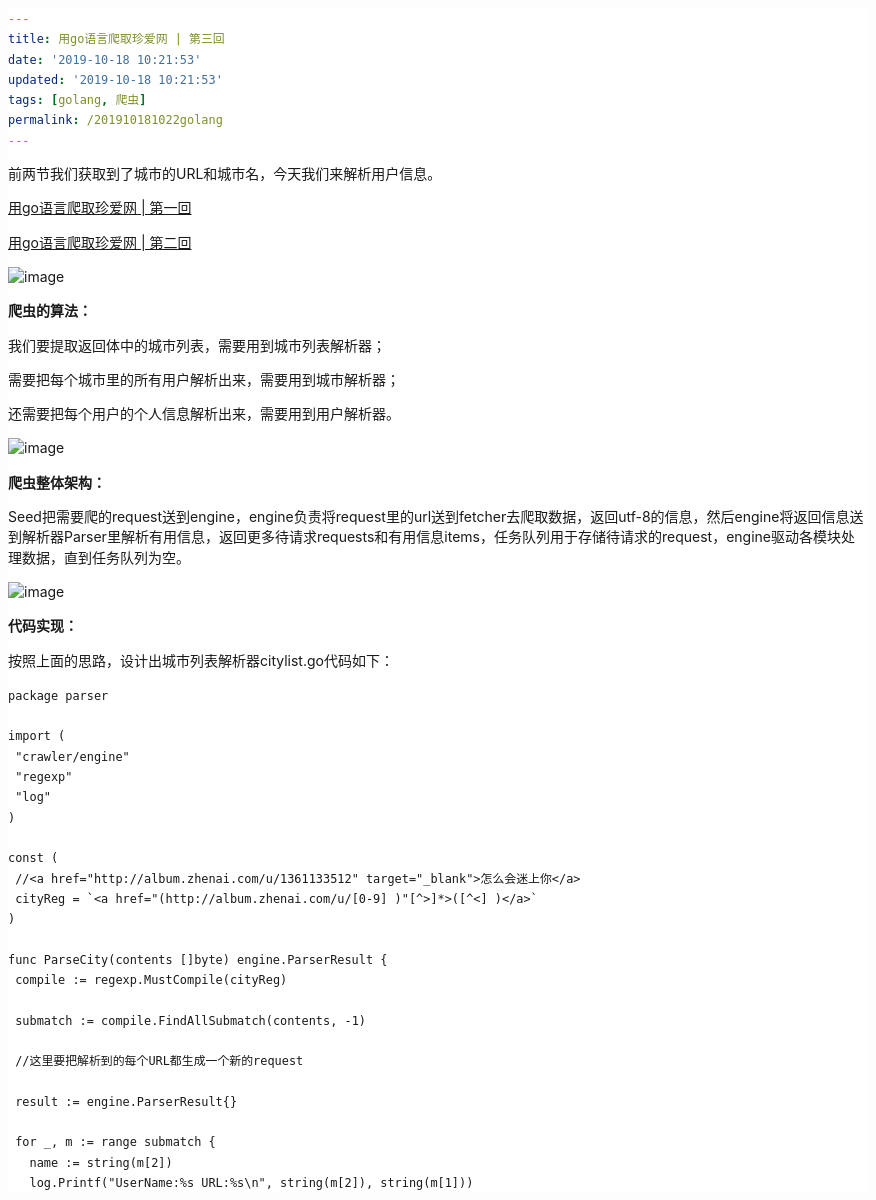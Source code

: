 ```yaml
---
title: 用go语言爬取珍爱网 | 第三回
date: '2019-10-18 10:21:53'
updated: '2019-10-18 10:21:53'
tags: [golang, 爬虫]
permalink: /201910181022golang
---
```

前两节我们获取到了城市的URL和城市名，今天我们来解析用户信息。

[用go语言爬取珍爱网 | 第一回](http://mp.weixin.qq.com/s?__biz=MjM5MzU5NDYwNA==&mid=2247484158&idx=1&sn=20d37b629a9ae2ae47fa08ae8c9b8c7d&chksm=a695ef7d91e2666b6547fa4cecbc9032cb520a5466eb107b24ab43f48e12d89dbd1d6ea01441&scene=21#wechat_redirect)

[用go语言爬取珍爱网 | 第二回](http://mp.weixin.qq.com/s?__biz=MjM5MzU5NDYwNA==&mid=2247484175&idx=1&sn=741a6b06c89600597c930926c8e2bb20&chksm=a695ee8c91e2679a5df2c513f82b4b767f0d246c17881c002458a80681f1c086af733b1aba13&scene=21#wechat_redirect)

![image](https://img-blog.csdnimg.cn/20191018002654262.gif)

**爬虫的算法：**

我们要提取返回体中的城市列表，需要用到城市列表解析器；

需要把每个城市里的所有用户解析出来，需要用到城市解析器；

还需要把每个用户的个人信息解析出来，需要用到用户解析器。

![image](https://img-blog.csdnimg.cn/20191018002654523.jpeg?x-oss-process=image/watermark,type_ZmFuZ3poZW5naGVpdGk,shadow_10,text_aHR0cHM6Ly9saWFiaW8uYmxvZy5jc2RuLm5ldA==,size_16,color_FFFFFF,t_70)

**爬虫整体架构：**

Seed把需要爬的request送到engine，engine负责将request里的url送到fetcher去爬取数据，返回utf-8的信息，然后engine将返回信息送到解析器Parser里解析有用信息，返回更多待请求requests和有用信息items，任务队列用于存储待请求的request，engine驱动各模块处理数据，直到任务队列为空。

![image](https://img-blog.csdnimg.cn/20191018002654745.jpeg?x-oss-process=image/watermark,type_ZmFuZ3poZW5naGVpdGk,shadow_10,text_aHR0cHM6Ly9saWFiaW8uYmxvZy5jc2RuLm5ldA==,size_16,color_FFFFFF,t_70)

**代码实现：**

按照上面的思路，设计出城市列表解析器citylist.go代码如下：

```
package parser

import (
 "crawler/engine"
 "regexp"
 "log"
)

const (
 //<a href="http://album.zhenai.com/u/1361133512" target="_blank">怎么会迷上你</a>
 cityReg = `<a href="(http://album.zhenai.com/u/[0-9] )"[^>]*>([^<] )</a>`
)

func ParseCity(contents []byte) engine.ParserResult {
 compile := regexp.MustCompile(cityReg)

 submatch := compile.FindAllSubmatch(contents, -1)

 //这里要把解析到的每个URL都生成一个新的request

 result := engine.ParserResult{}

 for _, m := range submatch {
   name := string(m[2])
   log.Printf("UserName:%s URL:%s\n", string(m[2]), string(m[1]))
```